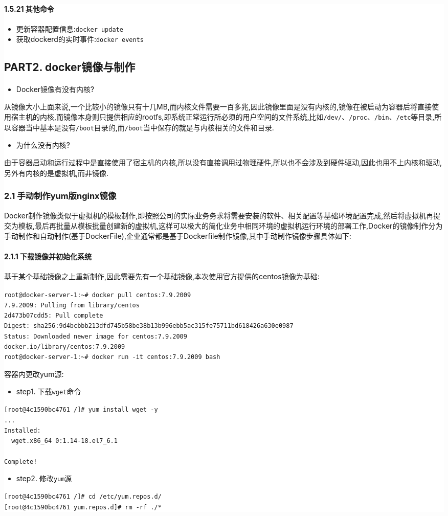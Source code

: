 #### 1.5.21 其他命令
- 更新容器配置信息:`docker update`
- 获取dockerd的实时事件:`docker events`

## PART2. docker镜像与制作

- Docker镜像有没有内核?

从镜像大小上面来说,一个比较小的镜像只有十几MB,而内核文件需要一百多兆,因此镜像里面是没有内核的,镜像在被启动为容器后将直接使用宿主机的内核,而镜像本身则只提供相应的rootfs,即系统正常运行所必须的用户空间的文件系统,比如`/dev/`、`/proc`、`/bin`、`/etc`等目录,所以容器当中基本是没有`/boot`目录的,而`/boot`当中保存的就是与内核相关的文件和目录.

- 为什么没有内核?

由于容器启动和运行过程中是直接使用了宿主机的内核,所以没有直接调用过物理硬件,所以也不会涉及到硬件驱动,因此也用不上内核和驱动,另外有内核的是虚拟机,而非镜像.

### 2.1 手动制作yum版nginx镜像

Docker制作镜像类似于虚拟机的模板制作,即按照公司的实际业务务求将需要安装的软件、相关配置等基础环境配置完成,然后将虚拟机再提交为模板,最后再批量从模板批量创建新的虚拟机,这样可以极大的简化业务中相同环境的虚拟机运行环境的部署工作,Docker的镜像制作分为手动制作和自动制作(基于DockerFile),企业通常都是基于Dockerfile制作镜像,其中手动制作镜像步骤具体如下:

#### 2.1.1 下载镜像并初始化系统

基于某个基础镜像之上重新制作,因此需要先有一个基础镜像,本次使用官方提供的centos镜像为基础:

```
root@docker-server-1:~# docker pull centos:7.9.2009
7.9.2009: Pulling from library/centos
2d473b07cdd5: Pull complete 
Digest: sha256:9d4bcbbb213dfd745b58be38b13b996ebb5ac315fe75711bd618426a630e0987
Status: Downloaded newer image for centos:7.9.2009
docker.io/library/centos:7.9.2009
root@docker-server-1:~# docker run -it centos:7.9.2009 bash
```

容器内更改yum源:

- step1. 下载`wget`命令

```
[root@4c1590bc4761 /]# yum install wget -y
...
Installed:
  wget.x86_64 0:1.14-18.el7_6.1                                                                                                                                                                                                               

Complete!
```

- step2. 修改`yum`源

```
[root@4c1590bc4761 /]# cd /etc/yum.repos.d/
[root@4c1590bc4761 yum.repos.d]# rm -rf ./*
